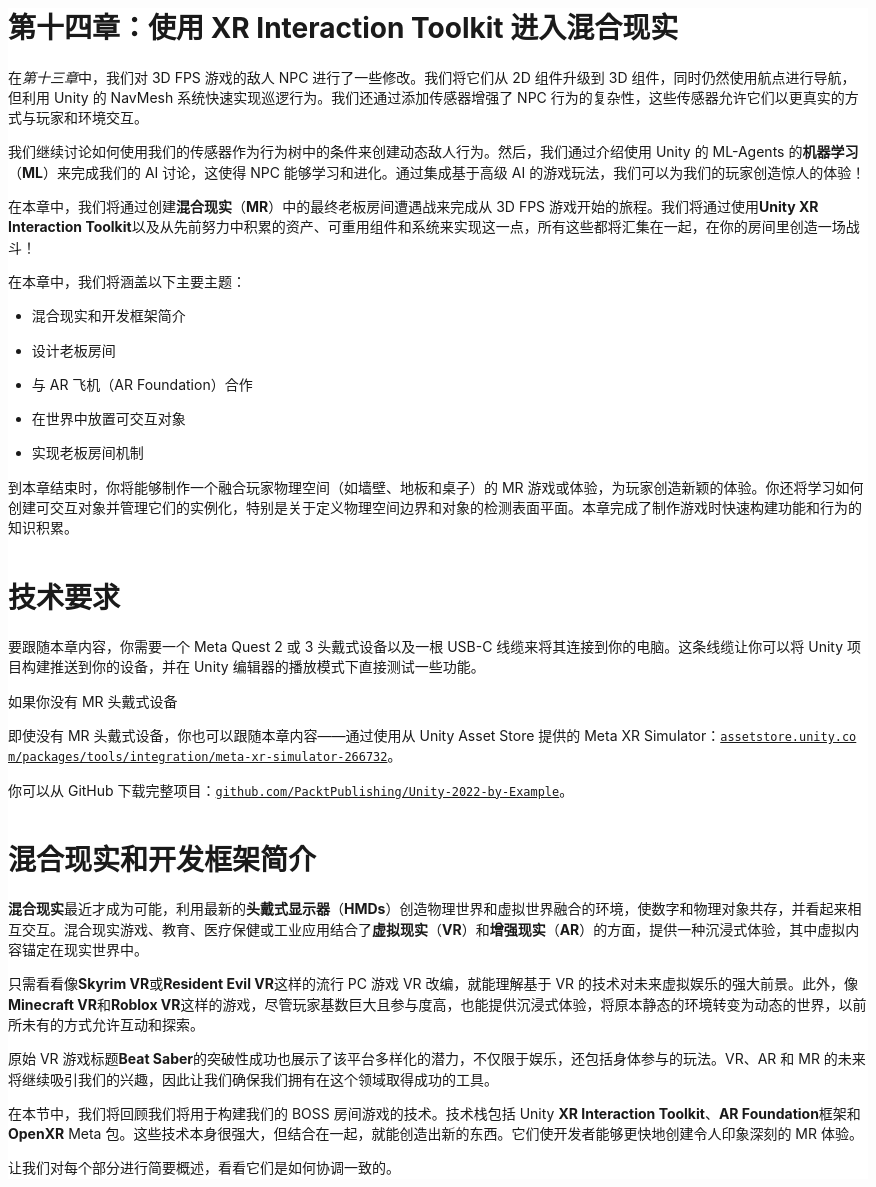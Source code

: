 

# 第十四章：使用 XR Interaction Toolkit 进入混合现实

在*第十三章*中，我们对 3D FPS 游戏的敌人 NPC 进行了一些修改。我们将它们从 2D 组件升级到 3D 组件，同时仍然使用航点进行导航，但利用 Unity 的 NavMesh 系统快速实现巡逻行为。我们还通过添加传感器增强了 NPC 行为的复杂性，这些传感器允许它们以更真实的方式与玩家和环境交互。

我们继续讨论如何使用我们的传感器作为行为树中的条件来创建动态敌人行为。然后，我们通过介绍使用 Unity 的 ML-Agents 的**机器学习**（**ML**）来完成我们的 AI 讨论，这使得 NPC 能够学习和进化。通过集成基于高级 AI 的游戏玩法，我们可以为我们的玩家创造惊人的体验！

在本章中，我们将通过创建**混合现实**（**MR**）中的最终老板房间遭遇战来完成从 3D FPS 游戏开始的旅程。我们将通过使用**Unity XR Interaction Toolkit**以及从先前努力中积累的资产、可重用组件和系统来实现这一点，所有这些都将汇集在一起，在你的房间里创造一场战斗！

在本章中，我们将涵盖以下主要主题：

+   混合现实和开发框架简介

+   设计老板房间

+   与 AR 飞机（AR Foundation）合作

+   在世界中放置可交互对象

+   实现老板房间机制

到本章结束时，你将能够制作一个融合玩家物理空间（如墙壁、地板和桌子）的 MR 游戏或体验，为玩家创造新颖的体验。你还将学习如何创建可交互对象并管理它们的实例化，特别是关于定义物理空间边界和对象的检测表面平面。本章完成了制作游戏时快速构建功能和行为的知识积累。

# 技术要求

要跟随本章内容，你需要一个 Meta Quest 2 或 3 头戴式设备以及一根 USB-C 线缆来将其连接到你的电脑。这条线缆让你可以将 Unity 项目构建推送到你的设备，并在 Unity 编辑器的播放模式下直接测试一些功能。

如果你没有 MR 头戴式设备

即使没有 MR 头戴式设备，你也可以跟随本章内容——通过使用从 Unity Asset Store 提供的 Meta XR Simulator：[`assetstore.unity.com/packages/tools/integration/meta-xr-simulator-266732`](https://assetstore.unity.com/packages/tools/integration/meta-xr-simulator-266732)。

你可以从 GitHub 下载完整项目：[`github.com/PacktPublishing/Unity-2022-by-Example`](https://github.com/PacktPublishing/Unity-2022-by-Example)。

# 混合现实和开发框架简介

**混合现实**最近才成为可能，利用最新的**头戴式显示器**（**HMDs**）创造物理世界和虚拟世界融合的环境，使数字和物理对象共存，并看起来相互交互。混合现实游戏、教育、医疗保健或工业应用结合了**虚拟现实**（**VR**）和**增强现实**（**AR**）的方面，提供一种沉浸式体验，其中虚拟内容锚定在现实世界中。

只需看看像**Skyrim VR**或**Resident Evil VR**这样的流行 PC 游戏 VR 改编，就能理解基于 VR 的技术对未来虚拟娱乐的强大前景。此外，像**Minecraft VR**和**Roblox VR**这样的游戏，尽管玩家基数巨大且参与度高，也能提供沉浸式体验，将原本静态的环境转变为动态的世界，以前所未有的方式允许互动和探索。

原始 VR 游戏标题**Beat Saber**的突破性成功也展示了该平台多样化的潜力，不仅限于娱乐，还包括身体参与的玩法。VR、AR 和 MR 的未来将继续吸引我们的兴趣，因此让我们确保我们拥有在这个领域取得成功的工具。

在本节中，我们将回顾我们将用于构建我们的 BOSS 房间游戏的技术。技术栈包括 Unity **XR Interaction Toolkit**、**AR Foundation**框架和**OpenXR** Meta 包。这些技术本身很强大，但结合在一起，就能创造出新的东西。它们使开发者能够更快地创建令人印象深刻的 MR 体验。

让我们对每个部分进行简要概述，看看它们是如何协调一致的。
